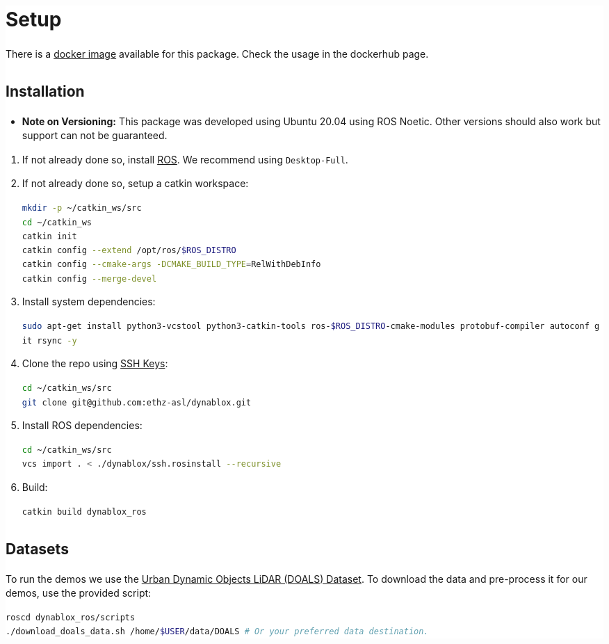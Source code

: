 
# Setup

There is a [docker image](https://hub.docker.com/repository/docker/zhangkin/dynablox/general) available for this package. Check the usage in the dockerhub page.

## Installation

* **Note on Versioning:** This package was developed using Ubuntu 20.04 using ROS Noetic. Other versions should also work but support can not be guaranteed.

1. If not already done so, install [ROS](http://wiki.ros.org/action/fullsearch/melodic/Installation/Ubuntu?action=fullsearch&context=180&value=linkto%3A%22melodic%2FInstallation%2FUbuntu%22). We recommend using `Desktop-Full`.

2. If not already done so, setup a catkin workspace:
    ```bash
    mkdir -p ~/catkin_ws/src
    cd ~/catkin_ws
    catkin init
    catkin config --extend /opt/ros/$ROS_DISTRO
    catkin config --cmake-args -DCMAKE_BUILD_TYPE=RelWithDebInfo
    catkin config --merge-devel
    ```

2. Install system dependencies:
    ```bash
    sudo apt-get install python3-vcstool python3-catkin-tools ros-$ROS_DISTRO-cmake-modules protobuf-compiler autoconf git rsync -y   
    ```

3. Clone the repo using [SSH Keys](https://docs.github.com/en/authentication/connecting-to-github-with-ssh):
    ```bash
    cd ~/catkin_ws/src
    git clone git@github.com:ethz-asl/dynablox.git
    ```

4. Install ROS dependencies:
    ```bash
    cd ~/catkin_ws/src
    vcs import . < ./dynablox/ssh.rosinstall --recursive 
    ```

5. Build:
    ```bash
    catkin build dynablox_ros
    ```

## Datasets
To run the demos we use the [Urban Dynamic Objects LiDAR  (DOALS) Dataset](https://projects.asl.ethz.ch/datasets/doku.php?id=doals).
To download the data and pre-process it for our demos, use the provided script:
```bash
roscd dynablox_ros/scripts
./download_doals_data.sh /home/$USER/data/DOALS # Or your preferred data destination.
```
